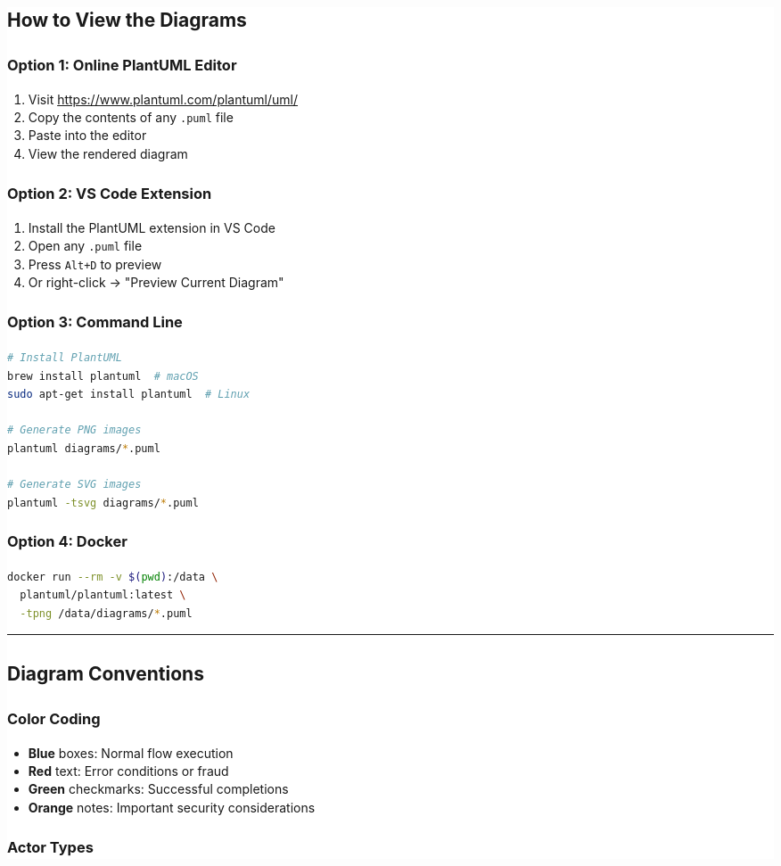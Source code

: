 
## How to View the Diagrams

### Option 1: Online PlantUML Editor

1. Visit https://www.plantuml.com/plantuml/uml/
2. Copy the contents of any `.puml` file
3. Paste into the editor
4. View the rendered diagram

### Option 2: VS Code Extension

1. Install the PlantUML extension in VS Code
2. Open any `.puml` file
3. Press `Alt+D` to preview
4. Or right-click → "Preview Current Diagram"

### Option 3: Command Line

```bash
# Install PlantUML
brew install plantuml  # macOS
sudo apt-get install plantuml  # Linux

# Generate PNG images
plantuml diagrams/*.puml

# Generate SVG images
plantuml -tsvg diagrams/*.puml
```

### Option 4: Docker

```bash
docker run --rm -v $(pwd):/data \
  plantuml/plantuml:latest \
  -tpng /data/diagrams/*.puml
```

---

## Diagram Conventions

### Color Coding

- **Blue** boxes: Normal flow execution
- **Red** text: Error conditions or fraud
- **Green** checkmarks: Successful completions
- **Orange** notes: Important security considerations

### Actor Types

